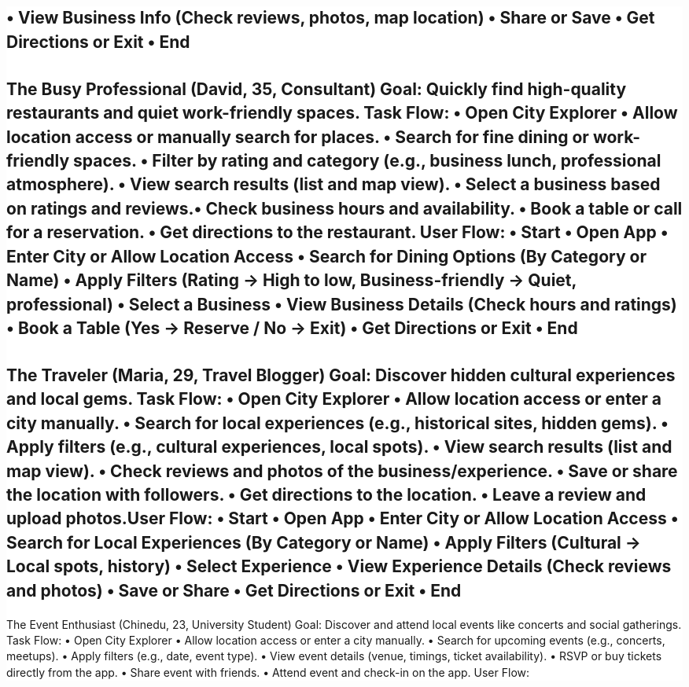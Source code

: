 • View Business Info (Check reviews, photos, map location)
• Share or Save
• Get Directions or Exit
• End
---
The Busy Professional (David, 35, Consultant)
Goal: Quickly find high-quality restaurants and quiet work-friendly spaces.
Task Flow:
• Open City Explorer
• Allow location access or manually search for places.
• Search for fine dining or work-friendly spaces.
• Filter by rating and category (e.g., business lunch, professional atmosphere).
• View search results (list and map view).
• Select a business based on ratings and reviews.• Check business hours and availability.
• Book a table or call for a reservation.
• Get directions to the restaurant.
User Flow:
• Start
• Open App
• Enter City or Allow Location Access
• Search for Dining Options (By Category or Name)
• Apply Filters (Rating → High to low, Business-friendly → Quiet, professional)
• Select a Business
• View Business Details (Check hours and ratings)
• Book a Table (Yes → Reserve / No → Exit)
• Get Directions or Exit
• End
---
The Traveler (Maria, 29, Travel Blogger)
Goal: Discover hidden cultural experiences and local gems.
Task Flow:
• Open City Explorer
• Allow location access or enter a city manually.
• Search for local experiences (e.g., historical sites, hidden gems).
• Apply filters (e.g., cultural experiences, local spots).
• View search results (list and map view).
• Check reviews and photos of the business/experience.
• Save or share the location with followers.
• Get directions to the location.
• Leave a review and upload photos.User Flow:
• Start
• Open App
• Enter City or Allow Location Access
• Search for Local Experiences (By Category or Name)
• Apply Filters (Cultural → Local spots, history)
• Select Experience
• View Experience Details (Check reviews and photos)
• Save or Share
• Get Directions or Exit
• End
---
The Event Enthusiast (Chinedu, 23, University Student)
Goal: Discover and attend local events like concerts and social gatherings.
Task Flow:
• Open City Explorer
• Allow location access or enter a city manually.
• Search for upcoming events (e.g., concerts, meetups).
• Apply filters (e.g., date, event type).
• View event details (venue, timings, ticket availability).
• RSVP or buy tickets directly from the app.
• Share event with friends.
• Attend event and check-in on the app.
User Flow: